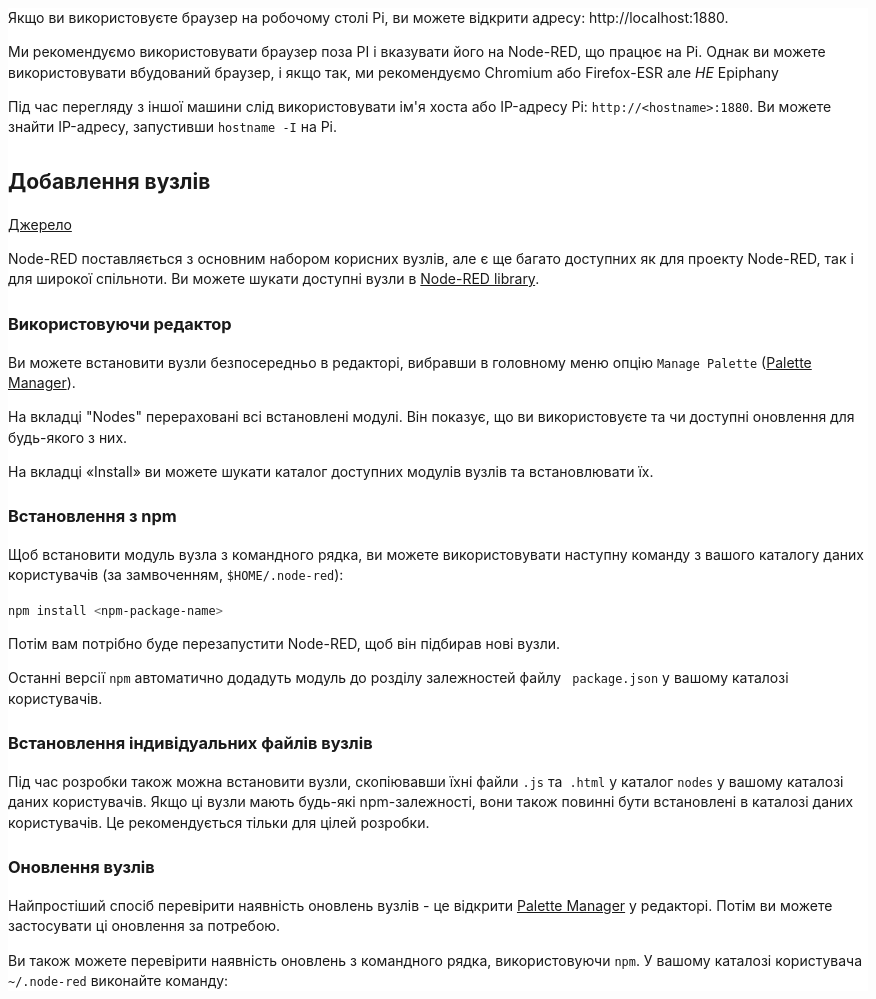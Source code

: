 Якщо ви використовуєте браузер на робочому столі Pi, ви можете відкрити адресу: http://localhost:1880.

Ми рекомендуємо використовувати браузер поза PI і вказувати його на Node-RED, що працює на Pi. Однак ви можете використовувати вбудований браузер, і якщо так, ми рекомендуємо Chromium або Firefox-ESR але *НЕ* Epiphany

Під час перегляду з іншої машини слід використовувати ім'я хоста або IP-адресу Pi: `http://<hostname>:1880`. Ви можете знайти IP-адресу, запустивши  `hostname -I` на Pi.

## Добавлення вузлів

[Джерело](https://nodered.org/docs/getting-started/adding-nodes)

Node-RED поставляється з основним набором корисних вузлів, але є ще багато доступних як для проекту Node-RED, так і для широкої спільноти. Ви можете шукати доступні вузли в [Node-RED library](http://flows.nodered.org).

### Використовуючи редактор

Ви можете встановити вузли безпосередньо в редакторі, вибравши в головному меню опцію  `Manage Palette` ([Palette Manager](https://nodered.org/docs/user-guide/editor/palette/manager)). 

На вкладці "Nodes" перераховані всі встановлені модулі. Він показує, що ви використовуєте та чи доступні оновлення для будь-якого з них. 

На вкладці «Install» ви можете шукати каталог доступних модулів вузлів та встановлювати їх.

### Встановлення з npm

Щоб встановити модуль вузла з командного рядка, ви можете використовувати наступну команду з вашого каталогу даних користувачів (за замвоченням, `$HOME/.node-red`):

```bash
npm install <npm-package-name>
```

Потім вам потрібно буде перезапустити Node-RED, щоб він підбирав нові вузли.

Останні версії `npm` автоматично додадуть модуль до розділу залежностей файлу ` package.json` у вашому каталозі користувачів.

### Встановлення індивідуальних файлів вузлів 

Під час розробки також можна встановити вузли, скопіювавши їхні файли `.js` та` .html` у каталог `nodes` у вашому каталозі даних користувачів. Якщо ці вузли мають будь-які npm-залежності, вони також повинні бути встановлені в каталозі даних користувачів. Це рекомендується тільки для цілей розробки.

### Оновлення вузлів 

Найпростіший спосіб перевірити наявність оновлень вузлів - це відкрити [Palette Manager](https://nodered.org/docs/user-guide/editor/palette/manager) у редакторі. Потім ви можете застосувати ці оновлення за потребою.

Ви також можете перевірити наявність оновлень з командного рядка, використовуючи `npm`. У вашому каталозі користувача `~/.node-red` виконайте команду:
